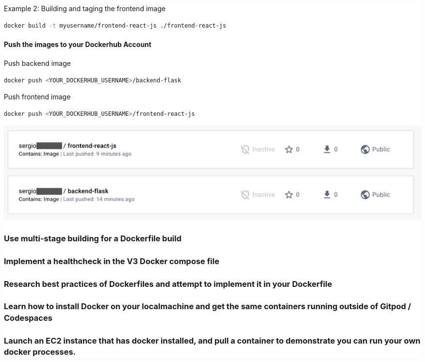 Example 2: Building and taging the frontend image
```sh 
docker build -t myusername/frontend-react-js ./frontend-react-js
```


#### Push the images to your Dockerhub Account

Push backend image
```sh
docker push <YOUR_DOCKERHUB_USERNAME>/backend-flask 
```

Push frontend image 
```sh
docker push <YOUR_DOCKERHUB_USERNAME>/frontend-react-js
```

![Dockerhub images](../journal/assets/week-01/dockerhub-images.png)





### Use multi-stage building for a Dockerfile build


### Implement a healthcheck in the V3 Docker compose file


### Research best practices of Dockerfiles and attempt to implement it in your Dockerfile


### Learn how to install Docker on your localmachine and get the same containers running outside of Gitpod / Codespaces


### Launch an EC2 instance that has docker installed, and pull a container to demonstrate you can run your own docker processes. 






